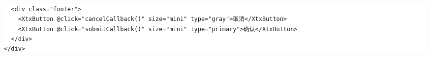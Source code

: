       <div class="footer">
        <XtxButton @click="cancelCallback()" size="mini" type="gray">取消</XtxButton>
        <XtxButton @click="submitCallback()" size="mini" type="primary">确认</XtxButton>
      </div>
    </div>
  </div>
</template>
<script>
// 当前组件不是在APP下进行渲染，无法使用APP下的环境（全局组件，全局指令，原型属性函数）
import XtxButton from '@/components/library/xtx-button'
import { onMounted, ref } from 'vue'
export default {
  name: 'XtxConfirm',
  components: { XtxButton },
  props: {
    title: {
      type: String,
      default: '温馨提示'
    },
    text: {
      type: String,
      default: ''
    },
    submitCallback: {
      type: Function
    },
    cancelCallback: {
      type: Function
    }
  },
  setup () {
    const fade = ref(false)
    onMounted(() => {
      // 当元素渲染完毕立即过渡的动画不会触发
      setTimeout(() => {
        fade.value = true
      }, 0)
    })
    return { fade }
  }
}
</script>
<style scoped lang="less">
.xtx-confirm {
  position: fixed;
  left: 0;
  top: 0;
  width: 100%;
  height: 100%;
  z-index: 8888;
  background: rgba(0,0,0,0);
  &.fade {
    transition: all 0.4s;
    background: rgba(0,0,0,.5);
  }
  .wrapper {
    width: 400px;
    background: #fff;
    border-radius: 4px;
    position: absolute;
    top: 50%;
    left: 50%;
    transform: translate(-50%,-60%);
    opacity: 0;